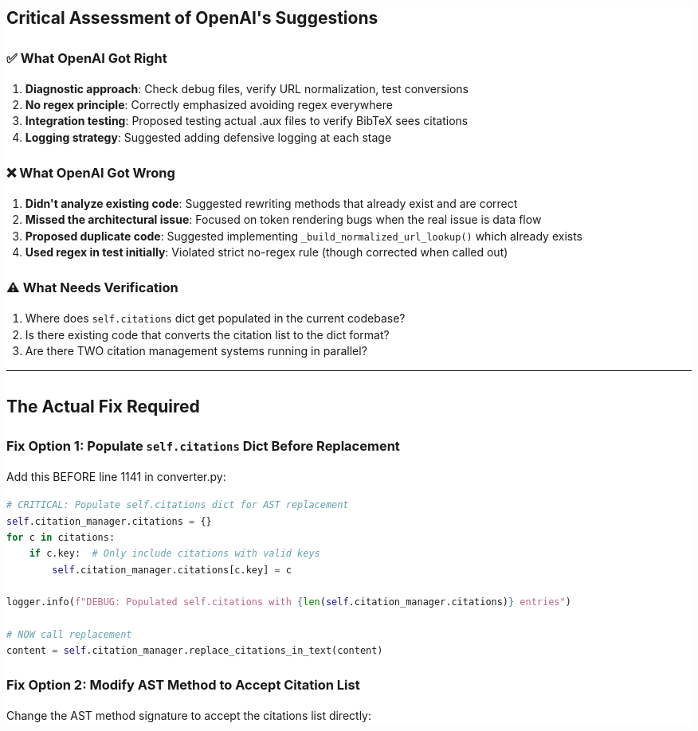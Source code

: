 
## Critical Assessment of OpenAI's Suggestions

### ✅ What OpenAI Got Right

1. **Diagnostic approach**: Check debug files, verify URL normalization, test conversions
2. **No regex principle**: Correctly emphasized avoiding regex everywhere
3. **Integration testing**: Proposed testing actual .aux files to verify BibTeX sees citations
4. **Logging strategy**: Suggested adding defensive logging at each stage

### ❌ What OpenAI Got Wrong

1. **Didn't analyze existing code**: Suggested rewriting methods that already exist and are correct
2. **Missed the architectural issue**: Focused on token rendering bugs when the real issue is data flow
3. **Proposed duplicate code**: Suggested implementing `_build_normalized_url_lookup()` which already exists
4. **Used regex in test initially**: Violated strict no-regex rule (though corrected when called out)

### ⚠️ What Needs Verification

1. Where does `self.citations` dict get populated in the current codebase?
2. Is there existing code that converts the citation list to the dict format?
3. Are there TWO citation management systems running in parallel?

---

## The Actual Fix Required

### Fix Option 1: Populate `self.citations` Dict Before Replacement

Add this BEFORE line 1141 in converter.py:

```python
# CRITICAL: Populate self.citations dict for AST replacement
self.citation_manager.citations = {}
for c in citations:
    if c.key:  # Only include citations with valid keys
        self.citation_manager.citations[c.key] = c

logger.info(f"DEBUG: Populated self.citations with {len(self.citation_manager.citations)} entries")

# NOW call replacement
content = self.citation_manager.replace_citations_in_text(content)
```

### Fix Option 2: Modify AST Method to Accept Citation List

Change the AST method signature to accept the citations list directly:
